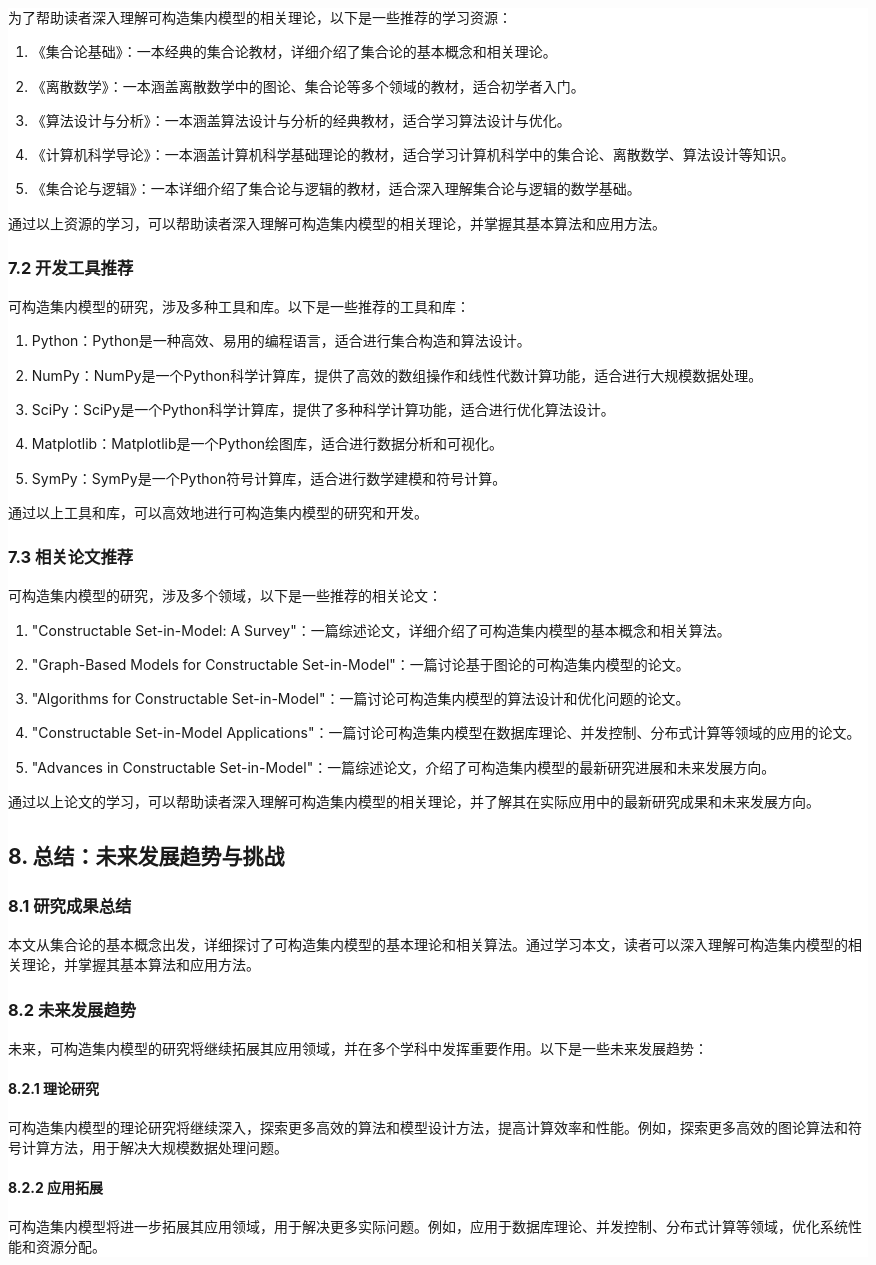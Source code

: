 为了帮助读者深入理解可构造集内模型的相关理论，以下是一些推荐的学习资源：

1. 《集合论基础》：一本经典的集合论教材，详细介绍了集合论的基本概念和相关理论。

2. 《离散数学》：一本涵盖离散数学中的图论、集合论等多个领域的教材，适合初学者入门。

3. 《算法设计与分析》：一本涵盖算法设计与分析的经典教材，适合学习算法设计与优化。

4. 《计算机科学导论》：一本涵盖计算机科学基础理论的教材，适合学习计算机科学中的集合论、离散数学、算法设计等知识。

5. 《集合论与逻辑》：一本详细介绍了集合论与逻辑的教材，适合深入理解集合论与逻辑的数学基础。

通过以上资源的学习，可以帮助读者深入理解可构造集内模型的相关理论，并掌握其基本算法和应用方法。

### 7.2 开发工具推荐

可构造集内模型的研究，涉及多种工具和库。以下是一些推荐的工具和库：

1. Python：Python是一种高效、易用的编程语言，适合进行集合构造和算法设计。

2. NumPy：NumPy是一个Python科学计算库，提供了高效的数组操作和线性代数计算功能，适合进行大规模数据处理。

3. SciPy：SciPy是一个Python科学计算库，提供了多种科学计算功能，适合进行优化算法设计。

4. Matplotlib：Matplotlib是一个Python绘图库，适合进行数据分析和可视化。

5. SymPy：SymPy是一个Python符号计算库，适合进行数学建模和符号计算。

通过以上工具和库，可以高效地进行可构造集内模型的研究和开发。

### 7.3 相关论文推荐

可构造集内模型的研究，涉及多个领域，以下是一些推荐的相关论文：

1. "Constructable Set-in-Model: A Survey"：一篇综述论文，详细介绍了可构造集内模型的基本概念和相关算法。

2. "Graph-Based Models for Constructable Set-in-Model"：一篇讨论基于图论的可构造集内模型的论文。

3. "Algorithms for Constructable Set-in-Model"：一篇讨论可构造集内模型的算法设计和优化问题的论文。

4. "Constructable Set-in-Model Applications"：一篇讨论可构造集内模型在数据库理论、并发控制、分布式计算等领域的应用的论文。

5. "Advances in Constructable Set-in-Model"：一篇综述论文，介绍了可构造集内模型的最新研究进展和未来发展方向。

通过以上论文的学习，可以帮助读者深入理解可构造集内模型的相关理论，并了解其在实际应用中的最新研究成果和未来发展方向。

## 8. 总结：未来发展趋势与挑战
### 8.1 研究成果总结

本文从集合论的基本概念出发，详细探讨了可构造集内模型的基本理论和相关算法。通过学习本文，读者可以深入理解可构造集内模型的相关理论，并掌握其基本算法和应用方法。

### 8.2 未来发展趋势

未来，可构造集内模型的研究将继续拓展其应用领域，并在多个学科中发挥重要作用。以下是一些未来发展趋势：

#### 8.2.1 理论研究
可构造集内模型的理论研究将继续深入，探索更多高效的算法和模型设计方法，提高计算效率和性能。例如，探索更多高效的图论算法和符号计算方法，用于解决大规模数据处理问题。

#### 8.2.2 应用拓展
可构造集内模型将进一步拓展其应用领域，用于解决更多实际问题。例如，应用于数据库理论、并发控制、分布式计算等领域，优化系统性能和资源分配。
